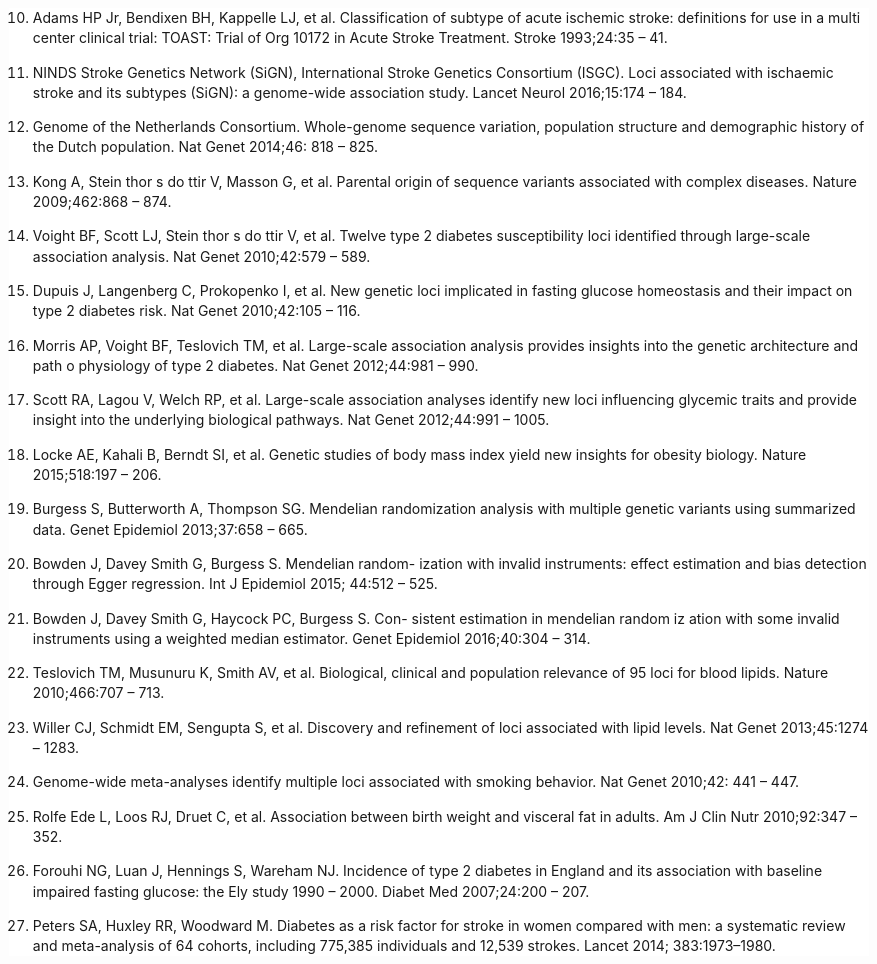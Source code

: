  10. Adams HP Jr, Bendixen BH, Kappelle LJ, et al. Classification of subtype of acute ischemic stroke: definitions for use in a multi center clinical trial: TOAST: Trial of Org 10172 in Acute Stroke Treatment. Stroke 1993;24:35 – 41.  

11. NINDS Stroke Genetics Network (SiGN), International Stroke Genetics Consortium (ISGC). Loci associated with ischaemic stroke and its subtypes (SiGN): a genome-wide association study. Lancet Neurol 2016;15:174 – 184.

 12. Genome of the Netherlands Consortium. Whole-genome sequence variation, population structure and demographic history of the Dutch population. Nat Genet 2014;46: 818 – 825.

 13. Kong A, Stein thor s do ttir V, Masson G, et al. Parental origin of sequence variants associated with complex diseases. Nature 2009;462:868 – 874.

 14. Voight BF, Scott LJ, Stein thor s do ttir V, et al. Twelve type 2 diabetes susceptibility loci identified through large-scale association analysis. Nat Genet 2010;42:579 – 589.

 15. Dupuis J, Langenberg C, Prokopenko I, et al. New genetic loci implicated in fasting glucose homeostasis and their impact on type 2 diabetes risk. Nat Genet 2010;42:105 – 116.

 16. Morris AP, Voight BF, Teslovich TM, et al. Large-scale association analysis provides insights into the genetic architecture and path o physiology of type 2 diabetes. Nat Genet 2012;44:981 – 990.

 17. Scott RA, Lagou V, Welch RP, et al. Large-scale association analyses identify new loci influencing glycemic traits and provide insight into the underlying biological pathways. Nat Genet 2012;44:991 – 1005.

 18. Locke AE, Kahali B, Berndt SI, et al. Genetic studies of body mass index yield new insights for obesity biology. Nature 2015;518:197 – 206.

 19. Burgess S, Butterworth A, Thompson SG. Mendelian randomization analysis with multiple genetic variants using summarized data. Genet Epidemiol 2013;37:658 – 665.

 20. Bowden J, Davey Smith G, Burgess S. Mendelian random- ization with invalid instruments: effect estimation and bias detection through Egger regression. Int J Epidemiol 2015; 44:512 – 525.

 21. Bowden J, Davey Smith G, Haycock PC, Burgess S. Con- sistent estimation in mendelian random iz ation with some invalid instruments using a weighted median estimator. Genet Epidemiol 2016;40:304 – 314.

 22. Teslovich TM, Musunuru K, Smith AV, et al. Biological, clinical and population relevance of 95 loci for blood lipids. Nature 2010;466:707 – 713.

 23. Willer CJ, Schmidt EM, Sengupta S, et al. Discovery and refinement of loci associated with lipid levels. Nat Genet 2013;45:1274 – 1283.

 24. Genome-wide meta-analyses identify multiple loci associated with smoking behavior. Nat Genet 2010;42: 441 – 447.

 25. Rolfe Ede L, Loos RJ, Druet C, et al. Association between birth weight and visceral fat in adults. Am J Clin Nutr 2010;92:347 – 352.

 26. Forouhi NG, Luan J, Hennings S, Wareham NJ. Incidence of type 2 diabetes in England and its association with baseline impaired fasting glucose: the Ely study 1990 – 2000. Diabet Med 2007;24:200 – 207.

 27. Peters SA, Huxley RR, Woodward M. Diabetes as a risk factor for stroke in women compared with men: a systematic review and meta-analysis of 64 cohorts, including 775,385 individuals and 12,539 strokes. Lancet 2014; 383:1973–1980.
